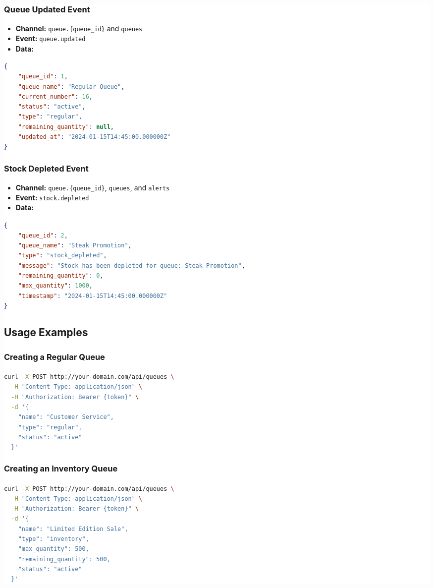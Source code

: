 ### Queue Updated Event
- **Channel:** `queue.{queue_id}` and `queues`
- **Event:** `queue.updated`
- **Data:**
```json
{
    "queue_id": 1,
    "queue_name": "Regular Queue",
    "current_number": 16,
    "status": "active",
    "type": "regular",
    "remaining_quantity": null,
    "updated_at": "2024-01-15T14:45:00.000000Z"
}
```

### Stock Depleted Event
- **Channel:** `queue.{queue_id}`, `queues`, and `alerts`
- **Event:** `stock.depleted`
- **Data:**
```json
{
    "queue_id": 2,
    "queue_name": "Steak Promotion",
    "type": "stock_depleted",
    "message": "Stock has been depleted for queue: Steak Promotion",
    "remaining_quantity": 0,
    "max_quantity": 1000,
    "timestamp": "2024-01-15T14:45:00.000000Z"
}
```

## Usage Examples

### Creating a Regular Queue
```bash
curl -X POST http://your-domain.com/api/queues \
  -H "Content-Type: application/json" \
  -H "Authorization: Bearer {token}" \
  -d '{
    "name": "Customer Service",
    "type": "regular",
    "status": "active"
  }'
```

### Creating an Inventory Queue
```bash
curl -X POST http://your-domain.com/api/queues \
  -H "Content-Type: application/json" \
  -H "Authorization: Bearer {token}" \
  -d '{
    "name": "Limited Edition Sale",
    "type": "inventory",
    "max_quantity": 500,
    "remaining_quantity": 500,
    "status": "active"
  }'
```

